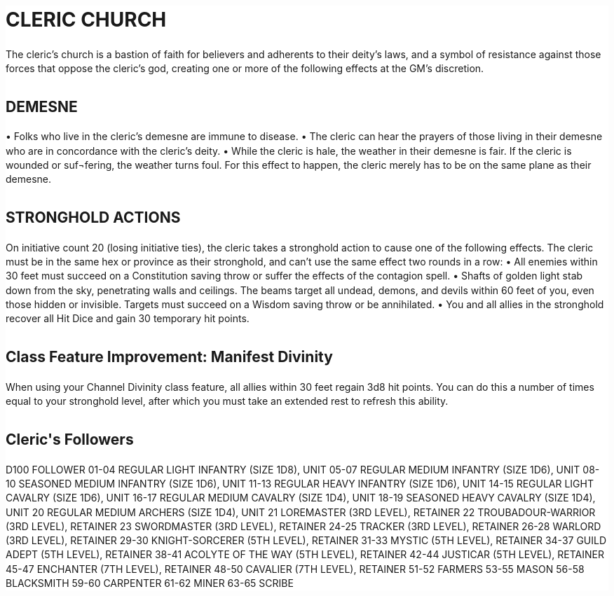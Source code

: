 

# CLERIC CHURCH

The cleric’s church is a bastion of faith for believers and adherents to their deity’s laws, and a symbol of resistance against those forces that oppose the cleric’s god, creating one or more of the following effects at the GM’s discretion.

## DEMESNE
•	Folks who live in the cleric’s demesne are immune to disease.
•	The cleric can hear the prayers of those living in their demesne who are in concordance with the cleric’s deity.
•	While the cleric is hale, the weather in their demesne is fair. If the cleric is wounded or suf¬fering, the weather turns foul. For this effect to happen, the cleric merely has to be on the same plane as their demesne.

## STRONGHOLD ACTIONS
On initiative count 20 (losing initiative ties), the cleric takes a stronghold action to cause one of the following effects. The cleric must be in the same hex or province as their stronghold, and can’t use the same effect two rounds in a row:
•	All enemies within 30 feet must succeed on a Constitution saving throw or suffer the effects of the contagion spell.
•	Shafts of golden light stab down from the sky, penetrating walls and ceilings. The beams target all undead, demons, and devils within 60 feet of you, even those hidden or invisible. Targets must succeed on a Wisdom saving throw or be annihilated.
•	You and all allies in the stronghold recover all Hit Dice and gain 30 temporary hit points.

## Class Feature Improvement: Manifest Divinity

When using your Channel Divinity class feature, all allies within 30 feet regain 3d8 hit points. You can do this a number of times equal to your stronghold level, after which you must take an extended rest to refresh this ability.

## Cleric's Followers

D100	FOLLOWER
01-04	REGULAR LIGHT INFANTRY (SIZE 1D8), UNIT
05-07	REGULAR MEDIUM INFANTRY (SIZE 1D6), UNIT
08-10	SEASONED MEDIUM INFANTRY (SIZE 1D6), UNIT
11-13	REGULAR HEAVY INFANTRY (SIZE 1D6), UNIT
14-15	REGULAR LIGHT CAVALRY (SIZE 1D6), UNIT
16-17	REGULAR MEDIUM CAVALRY (SIZE 1D4), UNIT
18-19	SEASONED HEAVY CAVALRY (SIZE 1D4), UNIT
20	REGULAR MEDIUM ARCHERS (SIZE 1D4), UNIT
21	LOREMASTER (3RD LEVEL), RETAINER
22	TROUBADOUR-WARRIOR (3RD LEVEL), RETAINER
23	SWORDMASTER (3RD LEVEL), RETAINER
24-25	TRACKER (3RD LEVEL), RETAINER
26-28	WARLORD (3RD LEVEL), RETAINER
29-30	KNIGHT-SORCERER (5TH LEVEL), RETAINER
31-33	MYSTIC (5TH LEVEL), RETAINER
34-37	GUILD ADEPT (5TH LEVEL), RETAINER
38-41	ACOLYTE OF THE WAY (5TH LEVEL), RETAINER
42-44	JUSTICAR (5TH LEVEL), RETAINER
45-47	ENCHANTER (7TH LEVEL), RETAINER
48-50	CAVALIER (7TH LEVEL), RETAINER
51-52	FARMERS
53-55	MASON
56-58	BLACKSMITH
59-60	CARPENTER
61-62	MINER
63-65	SCRIBE